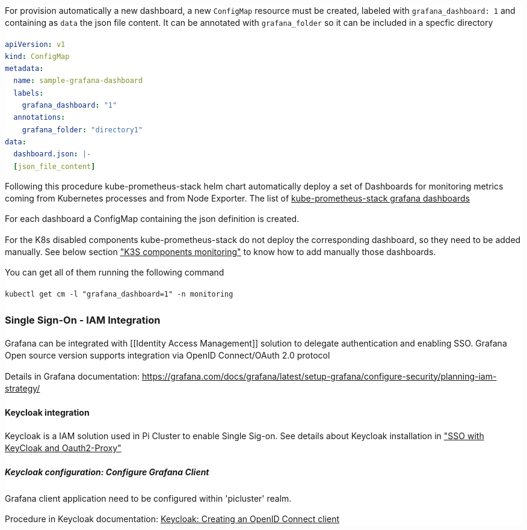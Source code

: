 

For provision automatically a new dashboard, a new `ConfigMap` resource must be created, labeled with `grafana_dashboard: 1` and containing as `data` the json file content. It can be annotated with `grafana_folder` so it can be included in a specfic directory

```yml
apiVersion: v1
kind: ConfigMap
metadata:
  name: sample-grafana-dashboard
  labels:
    grafana_dashboard: "1"
  annotations:
    grafana_folder: "directory1"
data:
  dashboard.json: |-
  [json_file_content]

```

Following this procedure kube-prometheus-stack helm chart automatically deploy a set of Dashboards for monitoring metrics coming from Kubernetes processes and from Node Exporter. The list of [kube-prometheus-stack grafana dashboards](https://github.com/prometheus-community/helm-charts/tree/main/charts/kube-prometheus-stack/templates/grafana/dashboards-1.14)


For each dashboard a ConfigMap containing the json definition is created.

For the K8s disabled components kube-prometheus-stack do not deploy the corresponding dashboard, so they need to be added manually. See below section ["K3S components monitoring"](#k3s-components-monitoring) to know how to add manually those dashboards.

You can get all of them running the following command

```shell
kubectl get cm -l "grafana_dashboard=1" -n monitoring
```

### Single Sign-On - IAM Integration

Grafana can be integrated with [[Identity Access Management]] solution to delegate authentication and enabling SSO. Grafana Open source version supports integration via OpenID Connect/OAuth 2.0 protocol

Details in Grafana documentation: https://grafana.com/docs/grafana/latest/setup-grafana/configure-security/planning-iam-strategy/

#### Keycloak integration

Keycloak is a IAM solution used in Pi Cluster to enable Single Sig-on. See details about Keycloak installation in ["SSO with KeyCloak and Oauth2-Proxy"](/docs/sso/)

##### Keycloak configuration: Configure Grafana Client

Grafana client application need to be configured within 'picluster' realm.

Procedure in Keycloak documentation: [Keycloak: Creating an OpenID Connect client](https://www.keycloak.org/docs/latest/server_admin/#proc-creating-oidc-client_server_administration_guide)

